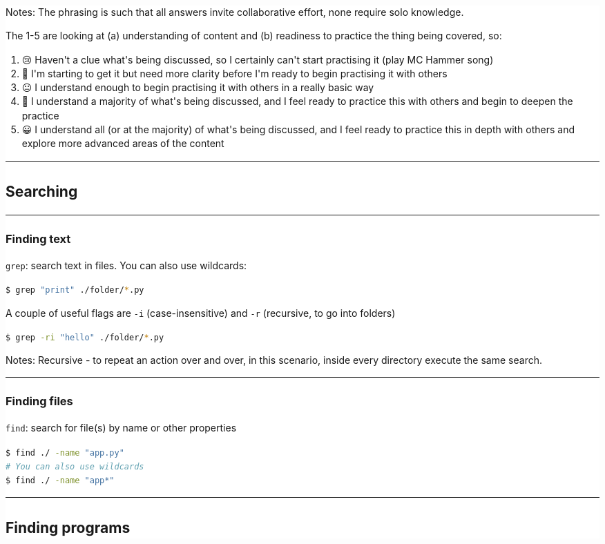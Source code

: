 Notes:
The phrasing is such that all answers invite collaborative effort, none require solo knowledge.

The 1-5 are looking at (a) understanding of content and (b) readiness to practice the thing being covered, so:

1. 😢 Haven't a clue what's being discussed, so I certainly can't start practising it (play MC Hammer song)
2. 🙁 I'm starting to get it but need more clarity before I'm ready to begin practising it with others
3. 😐 I understand enough to begin practising it with others in a really basic way
4. 🙂 I understand a majority of what's being discussed, and I feel ready to practice this with others and begin to deepen the practice
5. 😀 I understand all (or at the majority) of what's being discussed, and I feel ready to practice this in depth with others and explore more advanced areas of the content

---

## Searching

---

### Finding text

`grep`: search text in files. You can also use wildcards:

```sh
$ grep "print" ./folder/*.py
```

A couple of useful flags are `-i` (case-insensitive) and `-r` (recursive, to go into folders)

```sh
$ grep -ri "hello" ./folder/*.py
```

Notes:
Recursive - to repeat an action over and over, in this scenario, inside every directory execute the same search.

---

### Finding files

`find`: search for file(s) by name or other properties

```sh
$ find ./ -name "app.py"
# You can also use wildcards
$ find ./ -name "app*"
```

---

## Finding programs
